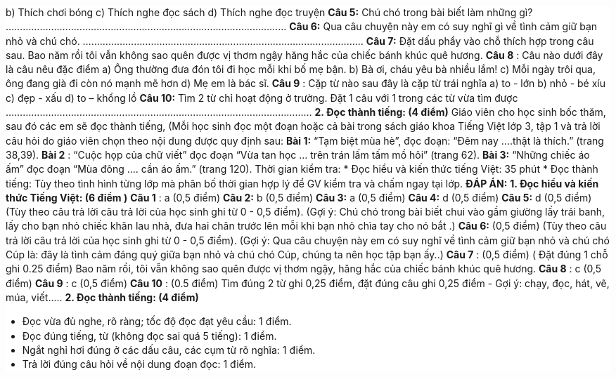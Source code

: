 b\) Thích chơi bóng
c\) Thích nghe đọc  sách
d\) Thích nghe đọc truyện
**Câu 5:** Chú chó trong bài biết làm những gì?
………………………………………………………………………………………
**Câu 6:** Qua câu chuyện này em có suy nghĩ gì về tình cảm giữ bạn nhỏ và chú chó.
………………………………………………………………………………………
**Câu 7:** Đặt dấu phẩy vào chỗ thích hợp trong câu sau.
Bao năm rồi tôi vẫn không sao quên được vị thơm ngậy hăng hắc của chiếc bánh khúc quê hương.
**Câu 8** : Câu nào dưới đây là câu nêu đặc điểm
a\) Ông thường đưa đón tôi đi học mỗi khi bố mẹ bận.
b\) Bà ơi, cháu yêu bà nhiều lắm\!
c\) Mỗi ngày trôi qua, ông đang già đi còn nó mạnh mẽ hơn
d\) Mẹ em là bác sĩ.
**Câu 9** : Cặp từ nào sau đây là cặp từ trái nghĩa
a\) to - lớn
b\) nhỏ - bé xíu
c\) đẹp - xấu
d\) to – khổng lồ
**Câu 10:** Tìm 2 từ chỉ hoạt động ở trường. Đặt 1 câu với 1 trong các từ vừa tìm được
………………………………………………………………………………………………
**2\. Đọc thành tiếng: \(4 điểm\)**
Giáo viên cho học sinh bốc thăm, sau đó các em sẽ đọc thành tiếng, \(Mỗi học sinh đọc một đoạn hoặc cả bài trong sách giáo khoa Tiếng Việt lớp 3, tập 1 và trả lời câu hỏi do giáo viên chọn theo nội dung được quy định sau:
**Bài 1:** “Tạm biệt mùa hè”, đọc đoạn: “Đêm nay ....thật là thích.” \(trang 38,39\).
**Bài 2** : “Cuộc họp của chữ viết” đọc đoạn “Vừa tan học ... trên trán lấm tấm mồ hôi” \(trang 62\).
**Bài 3:** “Những chiếc áo ấm” đọc đoạn “Mùa đông .... cần áo ấm.” \(trang 120\).
Thời gian kiểm tra:
\* Đọc hiểu và kiến thức tiếng Việt: 35 phút
\* Đọc thành tiếng: Tùy theo tình hình từng lớp mà phân bố thời gian hợp lý để GV kiểm tra và chấm ngay tại lớp.
**ĐÁP ÁN:**
**1\. Đọc hiểu và kiến thức Tiếng Việt: \(6 điểm \)**
**Câu 1** : a \(0,5 điểm\)
**Câu 2:** b \(0,5 điểm\)
**Câu 3:** a \(0,5 điểm\)
**Câu 4:** d \(0,5 điểm\)
**Câu 5:** d \(0,5 điểm\)
\(Tùy theo câu trả lời câu trả lời của học sinh ghi từ 0 - 0,5 điểm\).
\(Gợi ý: Chú chó trong bài biết chui vào gầm giường lấy trái banh, lấy cho bạn nhỏ chiếc khăn lau nhà, đưa hai chân trước lên mỗi khi bạn nhỏ chìa tay cho nó bắt .\)
**Câu 6:** \(0,5 điểm\)
\(Tùy theo câu trả lời câu trả lời của học sinh ghi từ 0 - 0,5 điểm\).
\(Gợi ý: Qua câu chuyện này em có suy nghĩ về tình cảm giữ bạn nhỏ và chú chó Cúp là: đây là tình cảm đáng quý giữa bạn nhỏ và chú chó Cúp, chúng ta nên học tập bạn ấy..\)
**Câu 7** : \(0,5 điểm\) \( Đặt đúng 1 chỗ ghi 0.25 điểm\)
Bao năm rồi, tôi vẫn không sao quên được vị thơm ngậy, hăng hắc của chiếc bánh khúc quê hương.
**Câu 8** : c \(0,5 điểm\)
**Câu 9** : c \(0,5 điểm\)
**Câu 10** : \(0.5 điểm\) Tìm đúng 2 từ ghi 0,25 điểm, đặt đúng câu ghi 0,25 điểm
\- Gợi ý: chạy, đọc, hát, vẽ, múa, viết.....
**2\. Đọc thành tiếng: \(4 điểm\)**
  * Đọc vừa đủ nghe, rõ ràng; tốc độ đọc đạt yêu cầu: 1 điểm.
  * Đọc đúng tiếng, từ \(không đọc sai quá 5 tiếng\): 1 điểm.
  * Ngắt nghỉ hơi đúng ở các dấu câu, các cụm từ rõ nghĩa: 1 điểm.
  * Trả lời đúng câu hỏi về nội dung đoạn đọc: 1 điểm.
